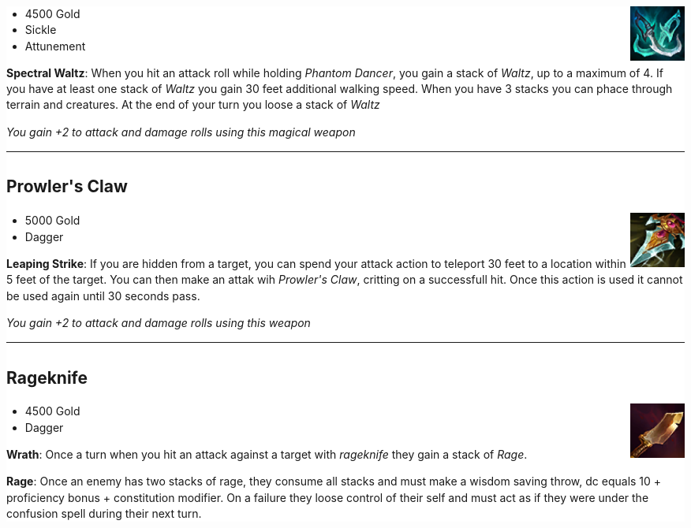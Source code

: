 <img src="https://github.com/Sebastianhju/Runeterra-5e/blob/main/img-items/Phantom Dancer.png" Align=right width=8% height=8%>

- 4500 Gold
- Sickle
- Attunement

**Spectral Waltz**: When you hit an attack roll while holding _Phantom Dancer_, you gain a stack of _Waltz_, up to a maximum of 4. If you have at least one stack of _Waltz_ you gain 30 feet additional walking speed. When you have 3 stacks you can phace through terrain and creatures. At the end of your turn you loose a stack of _Waltz_

_You gain +2 to attack and damage rolls using this magical weapon_

---

## Prowler's Claw

<img src="https://github.com/Sebastianhju/Runeterra-5e/blob/main/img-items/Prowlers Claw.png" Align=right width=8% height=8%>

- 5000 Gold
- Dagger

**Leaping Strike**: If you are hidden from a target, you can spend your attack action to teleport 30 feet to a location within 5 feet of the target. You can then make an attak wih _Prowler's Claw_, critting on a successfull hit. Once this action is used it cannot be used again until 30 seconds pass. 

_You gain +2 to attack and damage rolls using this weapon_

---

## Rageknife

<img src="https://github.com/Sebastianhju/Runeterra-5e/blob/main/img-items/Rageknife.png" Align=right width=8% height=8%>

- 4500 Gold
- Dagger

**Wrath**: Once a turn when you hit an attack against a target with _rageknife_ they gain a stack of _Rage_. 

**Rage**: Once an enemy has two stacks of rage, they consume all stacks and must make a wisdom saving throw, dc equals 10 + proficiency bonus + constitution modifier. On a failure they loose control of their self and must act as if they were under the confusion spell during their next turn.
